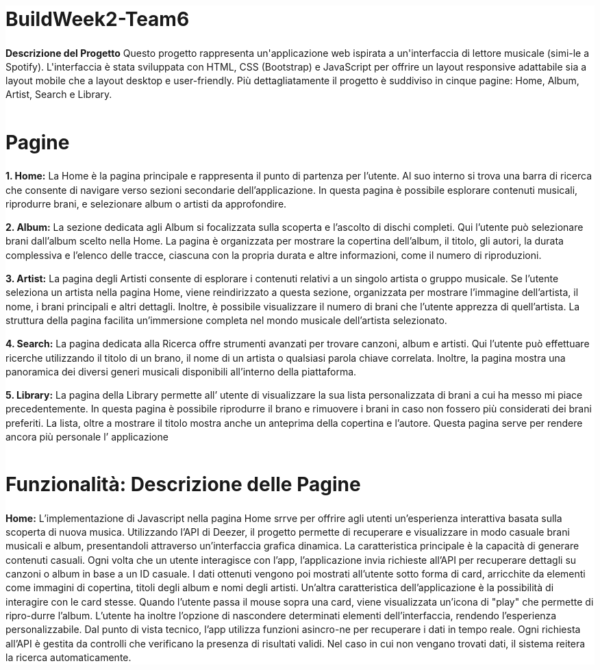 # BuildWeek2-Team6
**Descrizione del Progetto**
Questo progetto rappresenta un'applicazione web ispirata a un'interfaccia di lettore musicale (simi-le a Spotify). L'interfaccia è stata sviluppata con HTML, CSS (Bootstrap) e JavaScript per offrire un layout responsive adattabile sia a layout mobile che a layout desktop e user-friendly. 
 Più dettagliatamente il progetto è suddiviso in cinque pagine: Home, Album, Artist, Search e Library.


# Pagine
**1.	Home:**
La Home è la pagina principale e rappresenta il punto di partenza per l’utente. Al suo interno si trova una barra di ricerca che consente di navigare verso sezioni secondarie dell’applicazione. In questa pagina è possibile esplorare contenuti musicali, riprodurre brani, e selezionare album o artisti da approfondire.

**2.	Album:**
La sezione dedicata agli Album si focalizzata sulla scoperta e l’ascolto di dischi completi. Qui l’utente può selezionare brani dall’album scelto nella Home. La pagina è organizzata per mostrare la copertina dell’album, il titolo, gli autori, la durata complessiva e l’elenco delle tracce, ciascuna con la propria durata e altre informazioni, come il numero di riproduzioni.

**3.	 Artist:** 
La pagina degli Artisti consente di esplorare i contenuti relativi a un singolo artista o gruppo musicale. Se l’utente seleziona un artista nella pagina Home, viene reindirizzato a questa sezione, organizzata per mostrare l’immagine dell’artista, il nome, i brani principali e altri dettagli. Inoltre, è possibile visualizzare il numero di brani che l’utente apprezza di quell’artista. La struttura della pagina facilita un’immersione completa nel mondo musicale dell’artista selezionato.

**4.	Search:**
La pagina dedicata alla Ricerca offre strumenti avanzati per trovare canzoni, album e artisti. Qui l’utente può effettuare ricerche utilizzando il titolo di un brano, il nome di un artista o qualsiasi parola chiave correlata. Inoltre, la pagina mostra una panoramica dei diversi generi musicali disponibili all’interno della piattaforma.

**5.	Library:**
La pagina della Library permette all’ utente di visualizzare la sua lista personalizzata di brani a cui ha messo mi piace precedentemente. In questa pagina è possibile riprodurre il brano e rimuovere i brani in caso non fossero più considerati dei brani preferiti. La lista, oltre a mostrare il titolo mostra anche un anteprima della copertina e l’autore. Questa pagina serve per rendere ancora più personale l’ applicazione


# Funzionalità: Descrizione delle Pagine
**Home:**
L’implementazione di Javascript nella pagina Home srrve per offrire agli utenti un’esperienza interattiva basata sulla scoperta di nuova musica. Utilizzando l’API di Deezer, il progetto permette di recuperare e visualizzare in modo casuale brani musicali e album, presentandoli attraverso un’interfaccia grafica dinamica.
La caratteristica principale è la capacità di generare contenuti casuali. Ogni volta che un utente interagisce con l’app, l’applicazione invia richieste all’API per recuperare dettagli su canzoni o album in base a un ID casuale. I dati ottenuti vengono poi mostrati all’utente sotto forma di card, arricchite da elementi come immagini di copertina, titoli degli album e nomi degli artisti.
Un’altra caratteristica dell’applicazione è la possibilità di interagire con le card stesse. Quando l’utente passa il mouse sopra una card, viene visualizzata un’icona di "play" che permette di ripro-durre l’album. L’utente ha inoltre l’opzione di nascondere determinati elementi dell’interfaccia, rendendo l’esperienza personalizzabile. Dal punto di vista tecnico, l’app utilizza funzioni asincro-ne per recuperare i dati in tempo reale. Ogni richiesta all’API è gestita da controlli che verificano la presenza di risultati validi. Nel caso in cui non vengano trovati dati, il sistema reitera la ricerca automaticamente.
